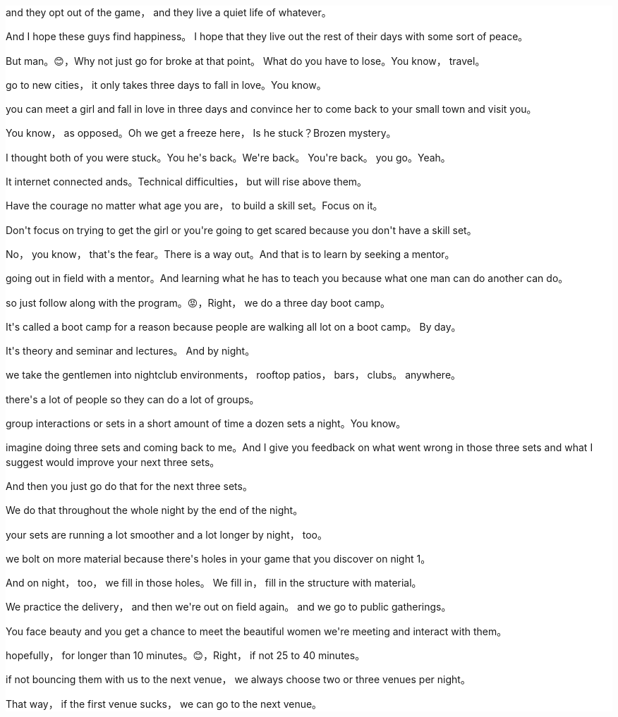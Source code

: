  and they opt out of the game， and they live a quiet life of whatever。

 And I hope these guys find happiness。 I hope that they live out the rest of their days with some sort of peace。

 But man。😊，Why not just go for broke at that point。 What do you have to lose。You know， travel。

 go to new cities， it only takes three days to fall in love。You know。

 you can meet a girl and fall in love in three days and convince her to come back to your small town and visit you。

You know， as opposed。Oh we get a freeze here， Is he stuck？Brozen mystery。

I thought both of you were stuck。You he's back。We're back。 You're back。 you go。Yeah。

It internet connected ands。Technical difficulties， but will rise above them。

Have the courage no matter what age you are， to build a skill set。Focus on it。

Don't focus on trying to get the girl or you're going to get scared because you don't have a skill set。

No， you know， that's the fear。There is a way out。And that is to learn by seeking a mentor。

 going out in field with a mentor。And learning what he has to teach you because what one man can do another can do。

 so just follow along with the program。😡，Right， we do a three day boot camp。

It's called a boot camp for a reason because people are walking all lot on a boot camp。 By day。

 It's theory and seminar and lectures。 And by night。

 we take the gentlemen into nightclub environments， rooftop patios， bars， clubs。 anywhere。

 there's a lot of people so they can do a lot of groups。

 group interactions or sets in a short amount of time a dozen sets a night。You know。

 imagine doing three sets and coming back to me。And I give you feedback on what went wrong in those three sets and what I suggest would improve your next three sets。

 And then you just go do that for the next three sets。

 We do that throughout the whole night by the end of the night。

 your sets are running a lot smoother and a lot longer by night， too。

 we bolt on more material because there's holes in your game that you discover on night 1。

And on night， too， we fill in those holes。 We fill in， fill in the structure with material。

 We practice the delivery， and then we're out on field again。 and we go to public gatherings。

 You face beauty and you get a chance to meet the beautiful women we're meeting and interact with them。

 hopefully， for longer than 10 minutes。😊，Right， if not 25 to 40 minutes。

 if not bouncing them with us to the next venue， we always choose  two or three venues per night。

 That way， if the first venue sucks， we can go to the next venue。
